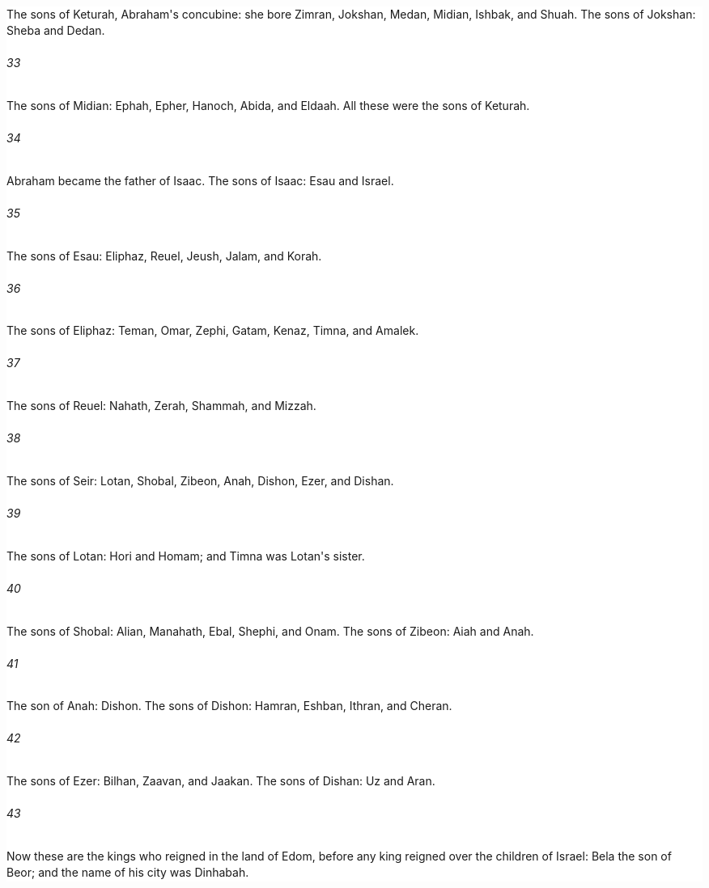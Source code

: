 The sons of Keturah, Abraham's concubine: she bore Zimran, Jokshan, Medan, Midian, Ishbak, and Shuah. The sons of Jokshan: Sheba and Dedan. 



###### 33 

The sons of Midian: Ephah, Epher, Hanoch, Abida, and Eldaah. All these were the sons of Keturah. 



###### 34 

Abraham became the father of Isaac. The sons of Isaac: Esau and Israel. 



###### 35 

The sons of Esau: Eliphaz, Reuel, Jeush, Jalam, and Korah. 



###### 36 

The sons of Eliphaz: Teman, Omar, Zephi, Gatam, Kenaz, Timna, and Amalek. 



###### 37 

The sons of Reuel: Nahath, Zerah, Shammah, and Mizzah. 



###### 38 

The sons of Seir: Lotan, Shobal, Zibeon, Anah, Dishon, Ezer, and Dishan. 



###### 39 

The sons of Lotan: Hori and Homam; and Timna was Lotan's sister. 



###### 40 

The sons of Shobal: Alian, Manahath, Ebal, Shephi, and Onam. The sons of Zibeon: Aiah and Anah. 



###### 41 

The son of Anah: Dishon. The sons of Dishon: Hamran, Eshban, Ithran, and Cheran. 



###### 42 

The sons of Ezer: Bilhan, Zaavan, and Jaakan. The sons of Dishan: Uz and Aran. 



###### 43 

Now these are the kings who reigned in the land of Edom, before any king reigned over the children of Israel: Bela the son of Beor; and the name of his city was Dinhabah. 
